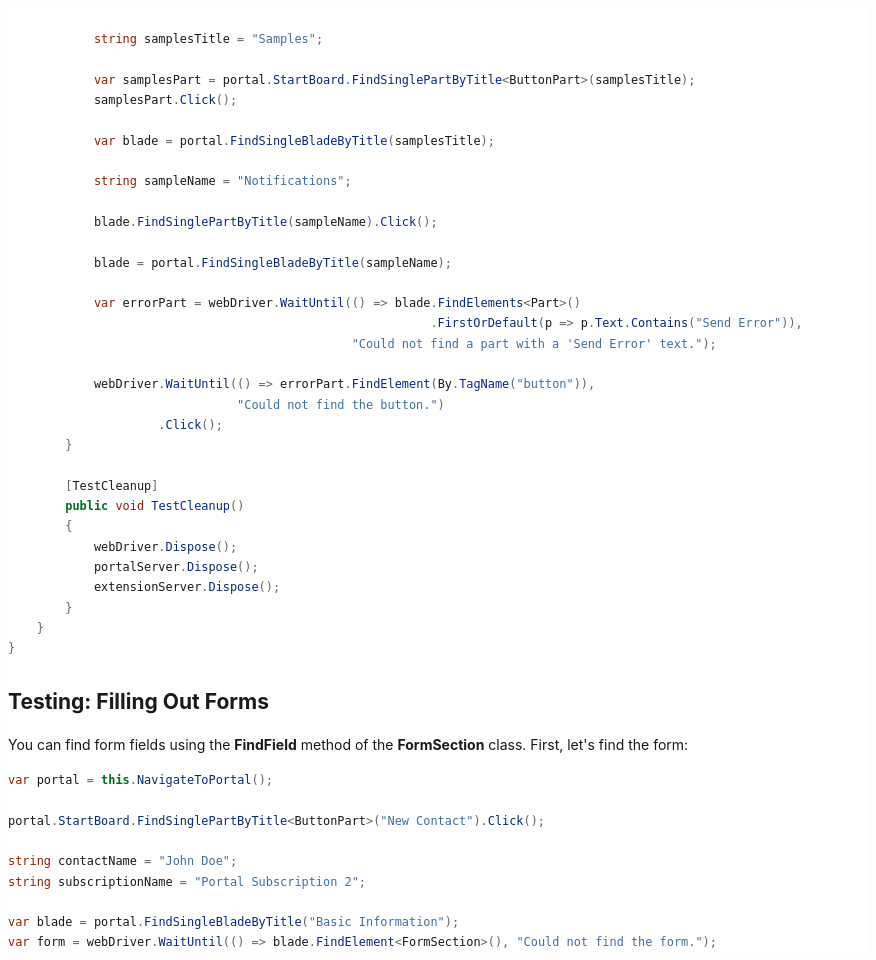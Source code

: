 ```cs

            string samplesTitle = "Samples";

            var samplesPart = portal.StartBoard.FindSinglePartByTitle<ButtonPart>(samplesTitle);
            samplesPart.Click();

            var blade = portal.FindSingleBladeByTitle(samplesTitle);

            string sampleName = "Notifications";

            blade.FindSinglePartByTitle(sampleName).Click();

            blade = portal.FindSingleBladeByTitle(sampleName);

            var errorPart = webDriver.WaitUntil(() => blade.FindElements<Part>()
														   .FirstOrDefault(p => p.Text.Contains("Send Error")),
												"Could not find a part with a 'Send Error' text.");

            webDriver.WaitUntil(() => errorPart.FindElement(By.TagName("button")),
								"Could not find the button.")
					 .Click();
        }

        [TestCleanup]
        public void TestCleanup()
        {
            webDriver.Dispose();
            portalServer.Dispose();
            extensionServer.Dispose();
        }
    }
}

```


<a name="c-portal-test-framework-testing-filling-out-forms"></a>
## Testing: Filling Out Forms

You can find form fields using the **FindField** method of the **FormSection** class. First, let's find the form:

```cs
var portal = this.NavigateToPortal();

portal.StartBoard.FindSinglePartByTitle<ButtonPart>("New Contact").Click();

string contactName = "John Doe";
string subscriptionName = "Portal Subscription 2";

var blade = portal.FindSingleBladeByTitle("Basic Information");
var form = webDriver.WaitUntil(() => blade.FindElement<FormSection>(), "Could not find the form.");
```


[FileSetTestFrameworkPropertyMocha]: ../media/msportalfx-test/FileSetTestFrameworkPropertyMocha.png
[NewTypeScriptNodeJsExistingProject]: ../media/msportalfx-test/NewTypeScriptNodeJsExistingProject.png